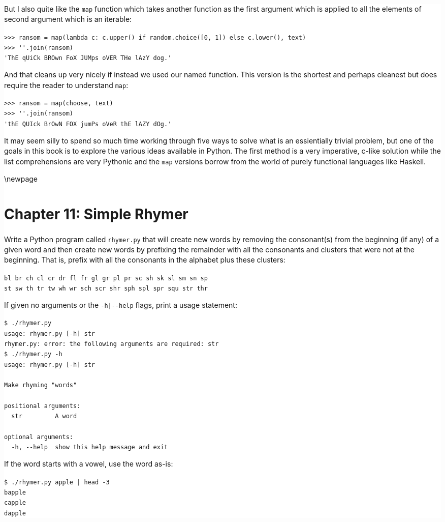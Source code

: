 But I also quite like the `map` function which takes another function as the first argument which is applied to all the elements of second argument which is an iterable:

````
>>> ransom = map(lambda c: c.upper() if random.choice([0, 1]) else c.lower(), text)
>>> ''.join(ransom)
'ThE qUiCk BROwn FoX JUMps oVER THe lAzY dog.'
````

And that cleans up very nicely if instead we used our named function. This version is the shortest and perhaps cleanest but does require the reader to understand `map`:

````
>>> ransom = map(choose, text)
>>> ''.join(ransom)
'thE QUIck BrOwN FOX jumPs oVeR thE lAZY dOg.'
````

It may seem silly to spend so much time working through five ways to solve what is an essientially trivial problem, but one of the goals in this book is to explore the various ideas available in Python. The first method is a very imperative, c-like solution while the list comprehensions are very Pythonic and the `map` versions borrow from the world of purely functional languages like Haskell.

\newpage

# Chapter 11: Simple Rhymer

Write a Python program called `rhymer.py` that will create new words by removing the consonant(s) from the beginning (if any) of a given word and then create new words by prefixing the remainder with all the consonants and clusters that were not at the beginning. That is, prefix with all the consonants in the alphabet plus these clusters:

    bl br ch cl cr dr fl fr gl gr pl pr sc sh sk sl sm sn sp 
    st sw th tr tw wh wr sch scr shr sph spl spr squ str thr

If given no arguments or the `-h|--help` flags, print a usage statement:

````
$ ./rhymer.py
usage: rhymer.py [-h] str
rhymer.py: error: the following arguments are required: str
$ ./rhymer.py -h
usage: rhymer.py [-h] str

Make rhyming "words"

positional arguments:
  str         A word

optional arguments:
  -h, --help  show this help message and exit
````  
  
If the word starts with a vowel, use the word as-is:

````
$ ./rhymer.py apple | head -3
bapple
capple
dapple
````
